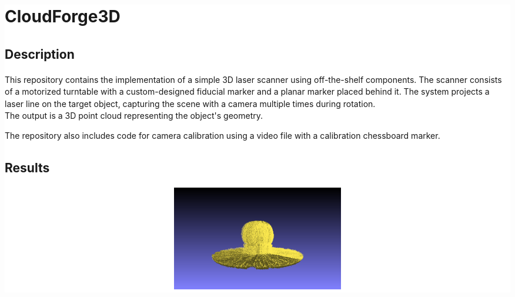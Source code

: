 # CloudForge3D



## Description
This repository contains the implementation of a simple 3D laser scanner using off-the-shelf components. The scanner consists of a motorized turntable with a custom-designed fiducial marker and a planar marker placed behind it. The system projects a laser line on the target object, capturing the scene with a camera multiple times during rotation.<br/>
The output is a 3D point cloud representing the object's geometry.

The repository also includes code for camera calibration using a video file with a calibration chessboard marker.

## Results

<div style="text-align: center;">
  <img src="assets/ball_result.png" alt="ball" style="width:33%;"/>